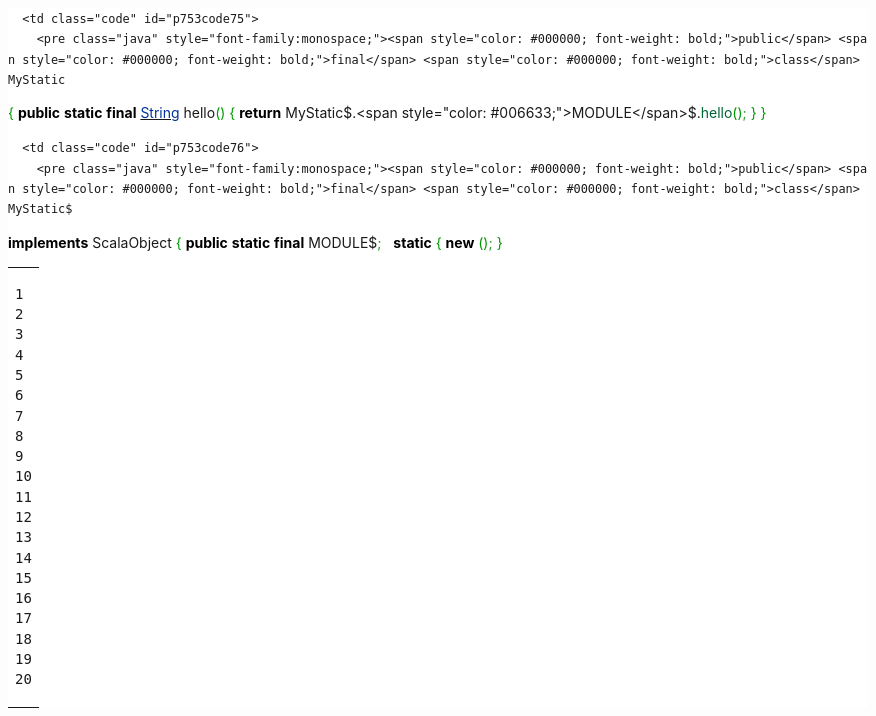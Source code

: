       <td class="code" id="p753code75">
        <pre class="java" style="font-family:monospace;"><span style="color: #000000; font-weight: bold;">public</span> <span style="color: #000000; font-weight: bold;">final</span> <span style="color: #000000; font-weight: bold;">class</span> MyStatic
<span style="color: #009900;">&#123;</span>
  <span style="color: #000000; font-weight: bold;">public</span> <span style="color: #000000; font-weight: bold;">static</span> <span style="color: #000000; font-weight: bold;">final</span> <a href="http://www.google.com/search?hl=en&q=allinurl%3Astring+java.sun.com&btnI=I%27m%20Feeling%20Lucky"><span style="color: #003399;">String</span></a> hello<span style="color: #009900;">&#40;</span><span style="color: #009900;">&#41;</span>
  <span style="color: #009900;">&#123;</span>
    <span style="color: #000000; font-weight: bold;">return</span> MyStatic$.<span style="color: #006633;">MODULE</span>$.<span style="color: #006633;">hello</span><span style="color: #009900;">&#40;</span><span style="color: #009900;">&#41;</span><span style="color: #339933;">;</span>
  <span style="color: #009900;">&#125;</span>
<span style="color: #009900;">&#125;</span></pre>
      </td>
    </tr>
  </table>
</div>

<div class="wp_codebox">
  <table>
    <tr id="p75376">
      <td class="line_numbers">
        <pre>1
2
3
4
5
6
7
8
9
10
11
12
13
14
15
16
17
18
19
20
</pre>
      </td>
      
      <td class="code" id="p753code76">
        <pre class="java" style="font-family:monospace;"><span style="color: #000000; font-weight: bold;">public</span> <span style="color: #000000; font-weight: bold;">final</span> <span style="color: #000000; font-weight: bold;">class</span> MyStatic$
  <span style="color: #000000; font-weight: bold;">implements</span> ScalaObject
<span style="color: #009900;">&#123;</span>
  <span style="color: #000000; font-weight: bold;">public</span> <span style="color: #000000; font-weight: bold;">static</span> <span style="color: #000000; font-weight: bold;">final</span>  MODULE$<span style="color: #339933;">;</span>
&nbsp;
  <span style="color: #000000; font-weight: bold;">static</span>
  <span style="color: #009900;">&#123;</span>
    <span style="color: #000000; font-weight: bold;">new</span> <span style="color: #009900;">&#40;</span><span style="color: #009900;">&#41;</span><span style="color: #339933;">;</span>
  <span style="color: #009900;">&#125;</span>
&nbsp;